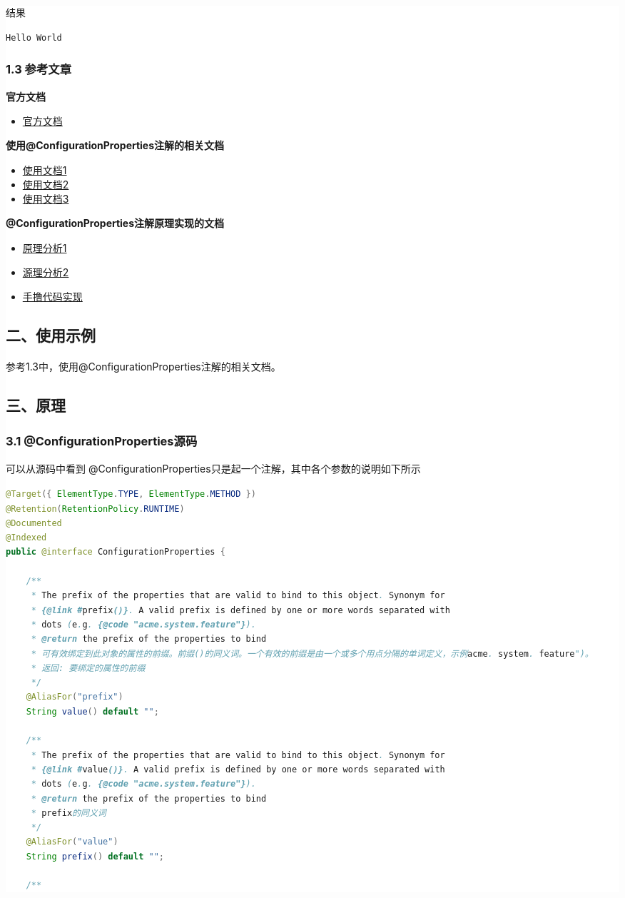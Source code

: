 结果

```
Hello World
```



### 1.3 参考文章

**官方文档**

- [官方文档](https://docs.spring.io/spring-boot/api/java/org/springframework/boot/context/properties/ConfigurationProperties.html)

**使用@ConfigurationProperties注解的相关文档**

- [使用文档1](https://www.cnblogs.com/tian874540961/p/12146467.html)
- [使用文档2](https://developer.aliyun.com/article/912763)
- [使用文档3](https://juejin.cn/post/6974307745121959966)

**@ConfigurationProperties注解原理实现的文档**

- [原理分析1](https://juejin.cn/post/6844903952941596680)

- [源理分析2](https://blog.csdn.net/yaomingyang/article/details/109519099)

- [手撸代码实现](https://www.cnblogs.com/dayu123/p/16486345.html)



## 二、使用示例

参考1.3中，使用@ConfigurationProperties注解的相关文档。

## 三、原理

### 3.1 @ConfigurationProperties源码

可以从源码中看到 @ConfigurationProperties只是起一个注解，其中各个参数的说明如下所示

```java
@Target({ ElementType.TYPE, ElementType.METHOD })
@Retention(RetentionPolicy.RUNTIME)
@Documented
@Indexed
public @interface ConfigurationProperties {

	/**
	 * The prefix of the properties that are valid to bind to this object. Synonym for
	 * {@link #prefix()}. A valid prefix is defined by one or more words separated with
	 * dots (e.g. {@code "acme.system.feature"}).
	 * @return the prefix of the properties to bind
	 * 可有效绑定到此对象的属性的前缀。前缀()的同义词。一个有效的前缀是由一个或多个用点分隔的单词定义，示例acme. system. feature")。
     * 返回: 要绑定的属性的前缀
	 */
	@AliasFor("prefix")
	String value() default "";

	/**
	 * The prefix of the properties that are valid to bind to this object. Synonym for
	 * {@link #value()}. A valid prefix is defined by one or more words separated with
	 * dots (e.g. {@code "acme.system.feature"}).
	 * @return the prefix of the properties to bind
	 * prefix的同义词
	 */
	@AliasFor("value")
	String prefix() default "";

	/**
```